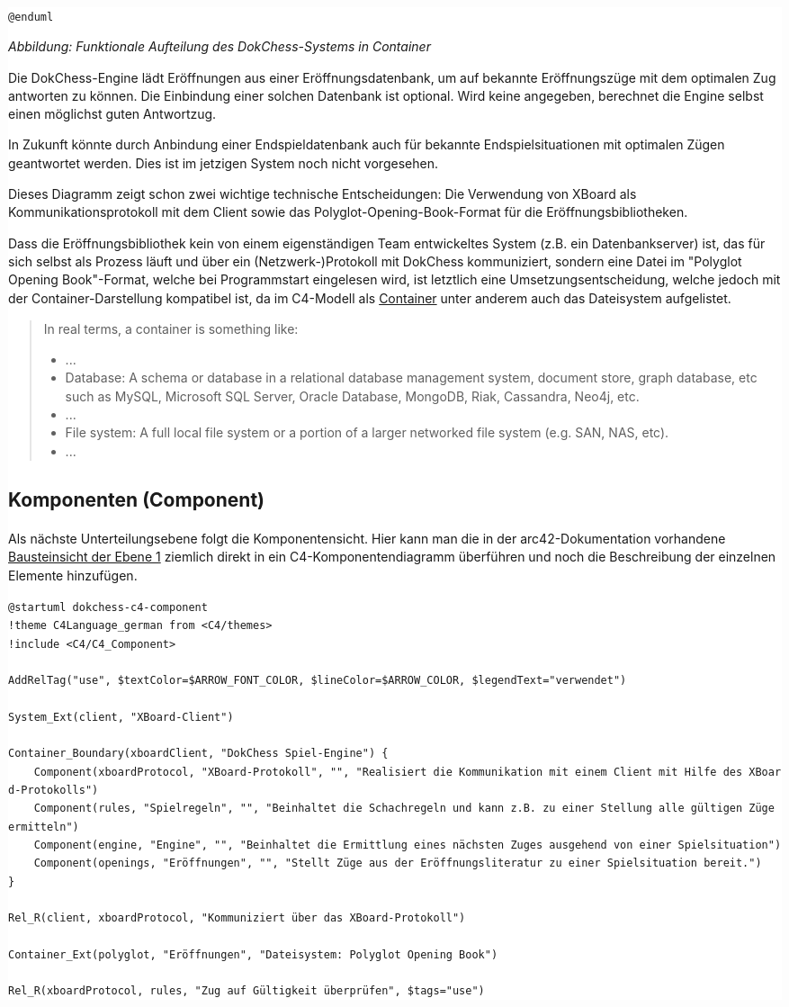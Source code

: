 ```plantuml
@enduml
```

*Abbildung: Funktionale Aufteilung des DokChess-Systems in Container*

Die DokChess-Engine lädt Eröffnungen aus einer Eröffnungsdatenbank, um auf bekannte Eröffnungszüge mit dem optimalen Zug antworten zu können. Die Einbindung einer solchen Datenbank ist optional. Wird keine angegeben, berechnet die Engine selbst einen möglichst guten Antwortzug.

In Zukunft könnte durch Anbindung einer Endspieldatenbank auch für bekannte Endspielsituationen mit optimalen Zügen geantwortet werden. Dies ist im jetzigen System noch nicht vorgesehen.

Dieses Diagramm zeigt schon zwei wichtige technische Entscheidungen: Die Verwendung von XBoard als Kommunikationsprotokoll mit dem Client sowie das Polyglot-Opening-Book-Format für die Eröffnungsbibliotheken.

Dass die Eröffnungsbibliothek kein von einem eigenständigen Team entwickeltes System (z.B. ein Datenbankserver) ist, das für sich selbst als Prozess läuft und über ein (Netzwerk-)Protokoll mit DokChess kommuniziert, sondern eine Datei im "Polyglot Opening Book"-Format, welche bei Programmstart eingelesen wird, ist letztlich eine Umsetzungsentscheidung, welche jedoch mit der Container-Darstellung kompatibel ist, da im C4-Modell als [Container](https://c4model.com/abstractions/container) unter anderem auch das Dateisystem aufgelistet.
>
> In real terms, a container is something like:
>
> - ...
> - Database: A schema or database in a relational database management system, document store, graph database, etc such as MySQL, Microsoft SQL Server, Oracle Database, MongoDB, Riak, Cassandra, Neo4j, etc.
> - ...
> - File system: A full local file system or a portion of a larger networked file system (e.g. SAN, NAS, etc).
> - ...

## Komponenten (Component)

Als nächste Unterteilungsebene folgt die Komponentensicht. Hier kann man die in der arc42-Dokumentation vorhandene [Bausteinsicht der Ebene 1](https://www.dokchess.de/05_bausteinsicht/01_ebene_1/) ziemlich direkt in ein C4-Komponentendiagramm überführen und noch die Beschreibung der einzelnen Elemente hinzufügen.

```plantuml
@startuml dokchess-c4-component
!theme C4Language_german from <C4/themes>
!include <C4/C4_Component>

AddRelTag("use", $textColor=$ARROW_FONT_COLOR, $lineColor=$ARROW_COLOR, $legendText="verwendet")

System_Ext(client, "XBoard-Client")

Container_Boundary(xboardClient, "DokChess Spiel-Engine") {
    Component(xboardProtocol, "XBoard-Protokoll", "", "Realisiert die Kommunikation mit einem Client mit Hilfe des XBoard-Protokolls")
    Component(rules, "Spielregeln", "", "Beinhaltet die Schachregeln und kann z.B. zu einer Stellung alle gültigen Züge ermitteln")
    Component(engine, "Engine", "", "Beinhaltet die Ermittlung eines nächsten Zuges ausgehend von einer Spielsituation")
    Component(openings, "Eröffnungen", "", "Stellt Züge aus der Eröffnungsliteratur zu einer Spielsituation bereit.")
}

Rel_R(client, xboardProtocol, "Kommuniziert über das XBoard-Protokoll")

Container_Ext(polyglot, "Eröffnungen", "Dateisystem: Polyglot Opening Book")

Rel_R(xboardProtocol, rules, "Zug auf Gültigkeit überprüfen", $tags="use")
```